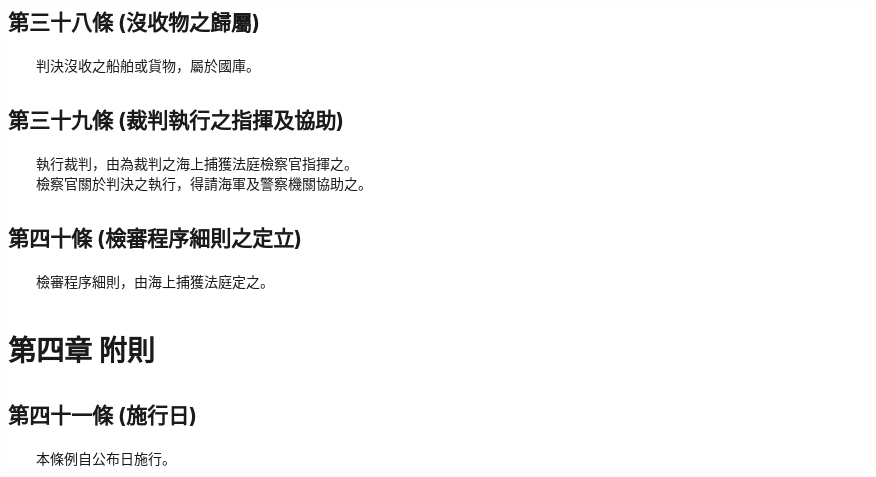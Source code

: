 
第三十八條 (沒收物之歸屬)
-------------------------
　　判決沒收之船舶或貨物，屬於國庫。  


第三十九條 (裁判執行之指揮及協助)
---------------------------------
　　執行裁判，由為裁判之海上捕獲法庭檢察官指揮之。  
　　檢察官關於判決之執行，得請海軍及警察機關協助之。  


第四十條 (檢審程序細則之定立)
-----------------------------
　　檢審程序細則，由海上捕獲法庭定之。  


第四章  附則
============
第四十一條 (施行日)
-------------------
　　本條例自公布日施行。